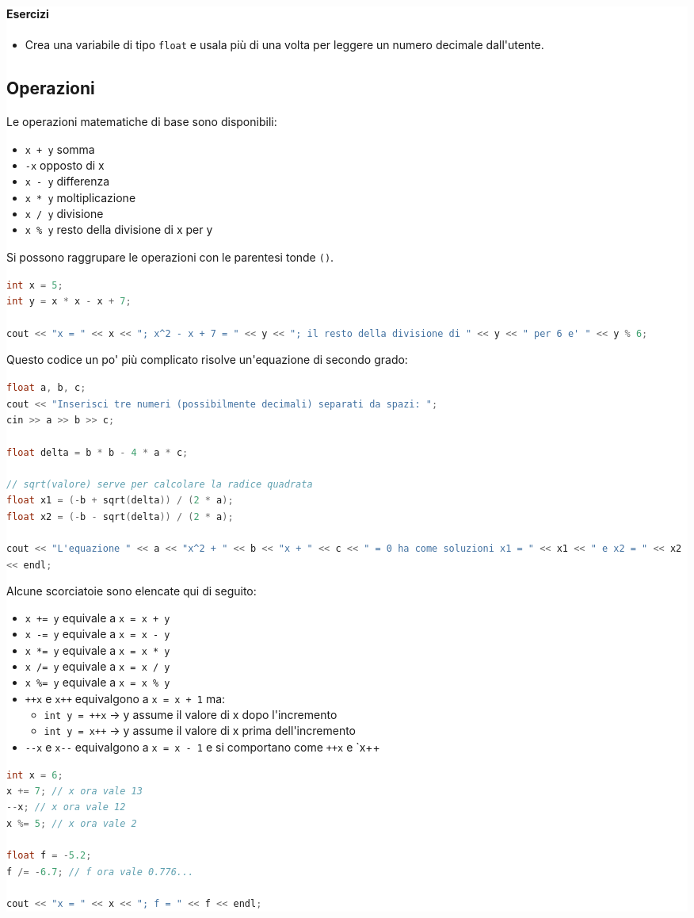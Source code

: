 #### Esercizi
- Crea una variabile di tipo `float` e usala più di una volta per leggere un numero decimale dall'utente.


## Operazioni

Le operazioni matematiche di base sono disponibili:
- `x + y` somma
- `-x` opposto di x
- `x - y` differenza
- `x * y` moltiplicazione
- `x / y` divisione
- `x % y` resto della divisione di x per y

Si possono raggrupare le operazioni con le parentesi tonde `()`.

```cpp
int x = 5;
int y = x * x - x + 7;

cout << "x = " << x << "; x^2 - x + 7 = " << y << "; il resto della divisione di " << y << " per 6 e' " << y % 6;
```

Questo codice un po' più complicato risolve un'equazione di secondo grado:
```cpp
float a, b, c;
cout << "Inserisci tre numeri (possibilmente decimali) separati da spazi: ";
cin >> a >> b >> c; 

float delta = b * b - 4 * a * c;

// sqrt(valore) serve per calcolare la radice quadrata
float x1 = (-b + sqrt(delta)) / (2 * a);
float x2 = (-b - sqrt(delta)) / (2 * a);

cout << "L'equazione " << a << "x^2 + " << b << "x + " << c << " = 0 ha come soluzioni x1 = " << x1 << " e x2 = " << x2 << endl;
```

Alcune scorciatoie sono elencate qui di seguito:
- `x += y` equivale a `x = x + y`
- `x -= y` equivale a `x = x - y`
- `x *= y` equivale a `x = x * y`
- `x /= y` equivale a `x = x / y`
- `x %= y` equivale a `x = x % y`
- `++x` e `x++` equivalgono a `x = x + 1` ma:
  - `int y = ++x` -> y assume il valore di x dopo l'incremento
  - `int y = x++` -> y assume il valore di x prima dell'incremento 
- `--x` e `x--` equivalgono a `x = x - 1` e si comportano come `++x` e `x++


```cpp
int x = 6;
x += 7; // x ora vale 13
--x; // x ora vale 12
x %= 5; // x ora vale 2

float f = -5.2;
f /= -6.7; // f ora vale 0.776...

cout << "x = " << x << "; f = " << f << endl;
```
